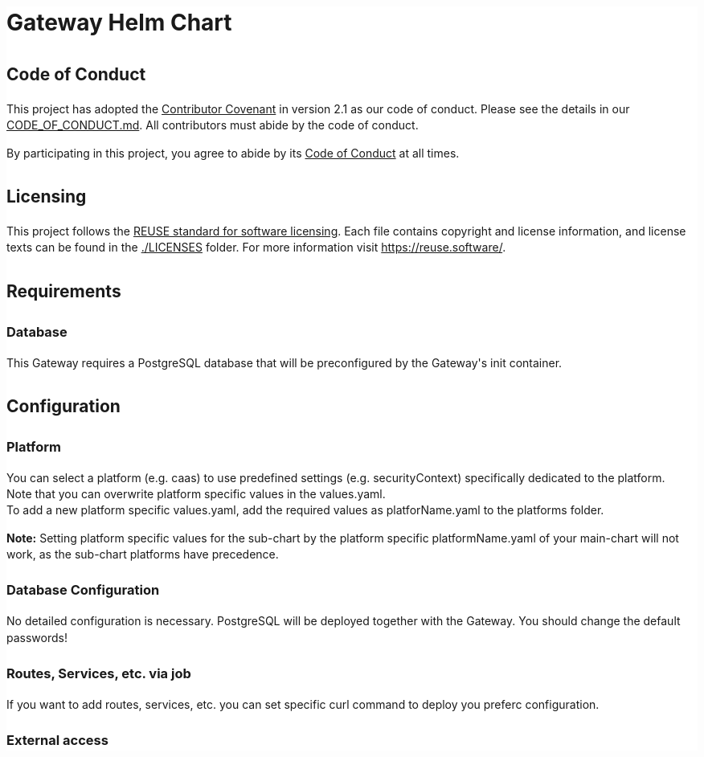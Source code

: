 

# Gateway Helm Chart

## Code of Conduct

This project has adopted the [Contributor Covenant](https://www.contributor-covenant.org/) in version 2.1 as our code of conduct. Please see the details in our [CODE_OF_CONDUCT.md](CODE_OF_CONDUCT.md). All contributors must abide by the code of conduct.

By participating in this project, you agree to abide by its [Code of Conduct](./CODE_OF_CONDUCT.md) at all times.

## Licensing

This project follows the [REUSE standard for software licensing](https://reuse.software/).
Each file contains copyright and license information, and license texts can be found in the [./LICENSES](./LICENSES) folder. For more information visit <https://reuse.software/>.

## Requirements

### Database

This Gateway requires a PostgreSQL database that will be preconfigured by the Gateway's init container.

## Configuration

### Platform

You can select a platform (e.g. caas) to use predefined settings (e.g. securityContext) specifically dedicated to the platform. \
Note that you can overwrite platform specific values in the values.yaml. \
To add a new platform specific values.yaml, add the required values as platforName.yaml to the platforms folder.

**Note:** Setting platform specific values for the sub-chart by the platform specific platformName.yaml of your main-chart will not work, as the sub-chart platforms have precedence.

### Database Configuration

No detailed configuration is necessary. PostgreSQL will be deployed together with the Gateway. You should change the default passwords!

### Routes, Services, etc. via job

If you want to add routes, services, etc. you can set specific curl command to deploy you preferc configuration.

### External access
